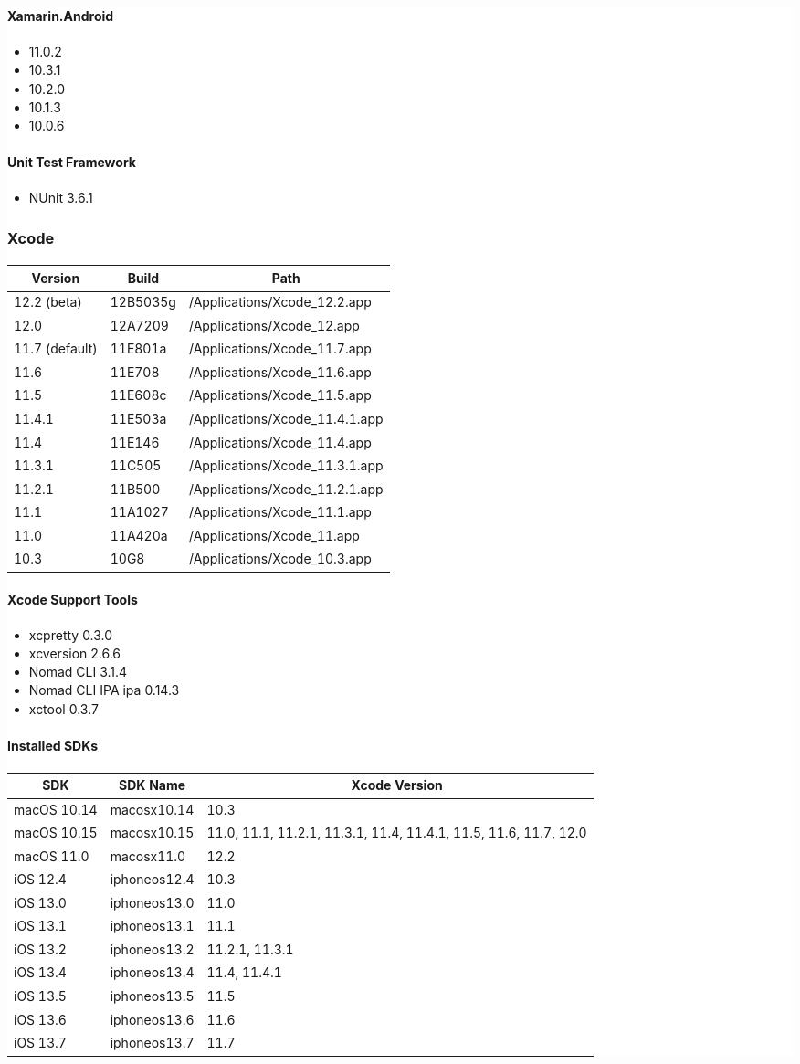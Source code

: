 #### Xamarin.Android
- 11.0.2
- 10.3.1
- 10.2.0
- 10.1.3
- 10.0.6

#### Unit Test Framework
- NUnit 3.6.1

### Xcode
| Version        | Build    | Path                           |
| -------------- | -------- | ------------------------------ |
| 12.2 (beta)    | 12B5035g | /Applications/Xcode_12.2.app   |
| 12.0           | 12A7209  | /Applications/Xcode_12.app     |
| 11.7 (default) | 11E801a  | /Applications/Xcode_11.7.app   |
| 11.6           | 11E708   | /Applications/Xcode_11.6.app   |
| 11.5           | 11E608c  | /Applications/Xcode_11.5.app   |
| 11.4.1         | 11E503a  | /Applications/Xcode_11.4.1.app |
| 11.4           | 11E146   | /Applications/Xcode_11.4.app   |
| 11.3.1         | 11C505   | /Applications/Xcode_11.3.1.app |
| 11.2.1         | 11B500   | /Applications/Xcode_11.2.1.app |
| 11.1           | 11A1027  | /Applications/Xcode_11.1.app   |
| 11.0           | 11A420a  | /Applications/Xcode_11.app     |
| 10.3           | 10G8     | /Applications/Xcode_10.3.app   |

#### Xcode Support Tools
- xcpretty 0.3.0
- xcversion 2.6.6
- Nomad CLI 3.1.4
- Nomad CLI IPA ipa 0.14.3
- xctool 0.3.7

#### Installed SDKs
| SDK                     | SDK Name             | Xcode Version                                                    |
| ----------------------- | -------------------- | ---------------------------------------------------------------- |
| macOS 10.14             | macosx10.14          | 10.3                                                             |
| macOS 10.15             | macosx10.15          | 11.0, 11.1, 11.2.1, 11.3.1, 11.4, 11.4.1, 11.5, 11.6, 11.7, 12.0 |
| macOS 11.0              | macosx11.0           | 12.2                                                             |
| iOS 12.4                | iphoneos12.4         | 10.3                                                             |
| iOS 13.0                | iphoneos13.0         | 11.0                                                             |
| iOS 13.1                | iphoneos13.1         | 11.1                                                             |
| iOS 13.2                | iphoneos13.2         | 11.2.1, 11.3.1                                                   |
| iOS 13.4                | iphoneos13.4         | 11.4, 11.4.1                                                     |
| iOS 13.5                | iphoneos13.5         | 11.5                                                             |
| iOS 13.6                | iphoneos13.6         | 11.6                                                             |
| iOS 13.7                | iphoneos13.7         | 11.7                                                             |